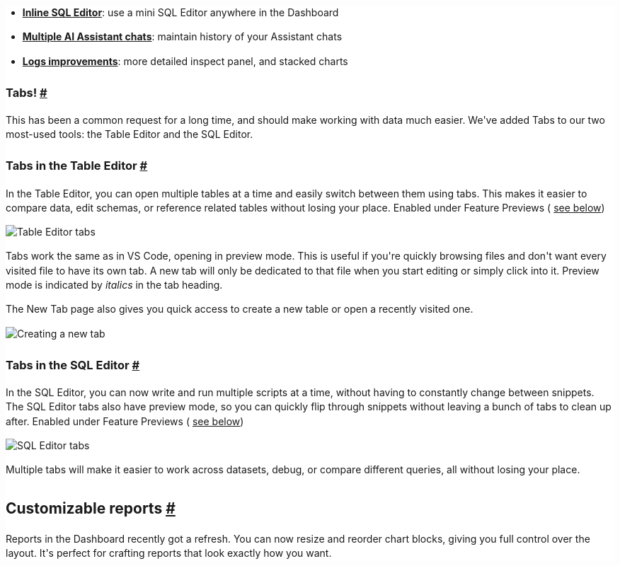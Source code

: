 - [**Inline SQL Editor**](https://supabase.com/blog/tabs-dashboard-updates#inline-sql-editor): use a mini SQL Editor anywhere in the Dashboard

- [**Multiple AI Assistant chats**](https://supabase.com/blog/tabs-dashboard-updates#multiple-ai-assistant-chats): maintain history of your Assistant chats

- [**Logs improvements**](https://supabase.com/blog/tabs-dashboard-updates#logs-improvements): more detailed inspect panel, and stacked charts


### Tabs! [\#](https://supabase.com/blog/tabs-dashboard-updates\#tabs)

This has been a common request for a long time, and should make working with data much easier. We've added Tabs to our two most-used tools: the Table Editor and the SQL Editor.

### Tabs in the Table Editor [\#](https://supabase.com/blog/tabs-dashboard-updates\#tabs-in-the-table-editor)

In the Table Editor, you can open multiple tables at a time and easily switch between them using tabs. This makes it easier to compare data, edit schemas, or reference related tables without losing your place. Enabled under Feature Previews ( [see below](https://supabase.com/blog/tabs-dashboard-updates#enabling-feature-previews))

![Table Editor tabs](https://supabase.com/_next/image?url=%2Fimages%2Fblog%2Flw14-tabs-dashboard-updates%2Ftable-editor-tabs.jpg&w=3840&q=75&dpl=dpl_7FY8EmFQ6G3YqautJ4Fvh1viLnvu)

Tabs work the same as in VS Code, opening in preview mode. This is useful if you're quickly browsing files and don't want every visited file to have its own tab. A new tab will only be dedicated to that file when you start editing or simply click into it. Preview mode is indicated by _italics_ in the tab heading.

The New Tab page also gives you quick access to create a new table or open a recently visited one.

![Creating a new tab](https://supabase.com/_next/image?url=%2Fimages%2Fblog%2Flw14-tabs-dashboard-updates%2Fnew-tab.jpg&w=3840&q=75&dpl=dpl_7FY8EmFQ6G3YqautJ4Fvh1viLnvu)

### Tabs in the SQL Editor [\#](https://supabase.com/blog/tabs-dashboard-updates\#tabs-in-the-sql-editor)

In the SQL Editor, you can now write and run multiple scripts at a time, without having to constantly change between snippets. The SQL Editor tabs also have preview mode, so you can quickly flip through snippets without leaving a bunch of tabs to clean up after. Enabled under Feature Previews ( [see below](https://supabase.com/blog/tabs-dashboard-updates#enabling-feature-previews))

![SQL Editor tabs](https://supabase.com/_next/image?url=%2Fimages%2Fblog%2Flw14-tabs-dashboard-updates%2Fsql-editor-tabs.jpg&w=3840&q=75&dpl=dpl_7FY8EmFQ6G3YqautJ4Fvh1viLnvu)

Multiple tabs will make it easier to work across datasets, debug, or compare different queries, all without losing your place.

## Customizable reports [\#](https://supabase.com/blog/tabs-dashboard-updates\#customizable-reports)

Reports in the Dashboard recently got a refresh. You can now resize and reorder chart blocks, giving you full control over the layout. It's perfect for crafting reports that look exactly how you want.
